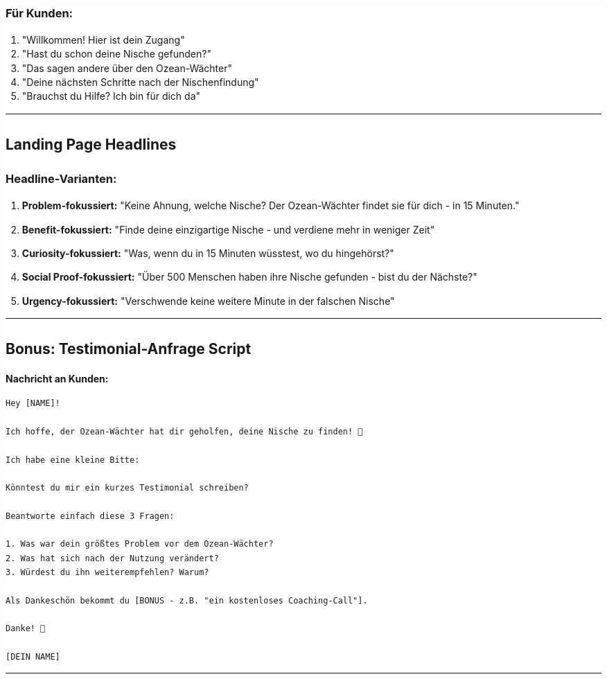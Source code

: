 ### Für Kunden:
1. "Willkommen! Hier ist dein Zugang"
2. "Hast du schon deine Nische gefunden?"
3. "Das sagen andere über den Ozean-Wächter"
4. "Deine nächsten Schritte nach der Nischenfindung"
5. "Brauchst du Hilfe? Ich bin für dich da"

---

## Landing Page Headlines

### Headline-Varianten:

1. **Problem-fokussiert:**
   "Keine Ahnung, welche Nische? Der Ozean-Wächter findet sie für dich - in 15 Minuten."

2. **Benefit-fokussiert:**
   "Finde deine einzigartige Nische - und verdiene mehr in weniger Zeit"

3. **Curiosity-fokussiert:**
   "Was, wenn du in 15 Minuten wüsstest, wo du hingehörst?"

4. **Social Proof-fokussiert:**
   "Über 500 Menschen haben ihre Nische gefunden - bist du der Nächste?"

5. **Urgency-fokussiert:**
   "Verschwende keine weitere Minute in der falschen Nische"

---

## Bonus: Testimonial-Anfrage Script

**Nachricht an Kunden:**
```
Hey [NAME]!

Ich hoffe, der Ozean-Wächter hat dir geholfen, deine Nische zu finden! 🎯

Ich habe eine kleine Bitte:

Könntest du mir ein kurzes Testimonial schreiben?

Beantworte einfach diese 3 Fragen:

1. Was war dein größtes Problem vor dem Ozean-Wächter?
2. Was hat sich nach der Nutzung verändert?
3. Würdest du ihn weiterempfehlen? Warum?

Als Dankeschön bekommt du [BONUS - z.B. "ein kostenloses Coaching-Call"].

Danke! 🙏

[DEIN NAME]
```

---